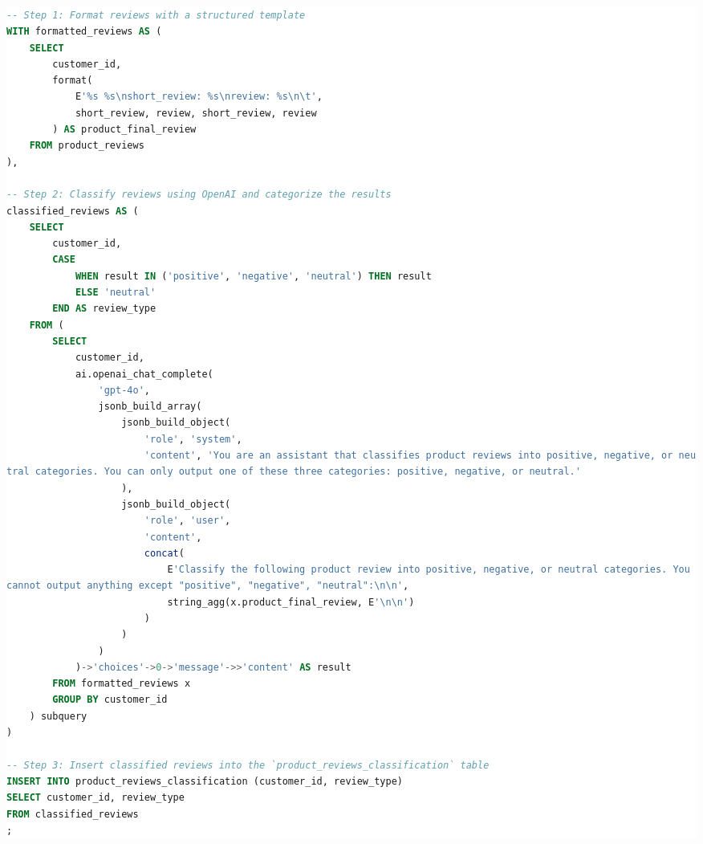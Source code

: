 ```sql
-- Step 1: Format reviews with a structured template
WITH formatted_reviews AS (
    SELECT
        customer_id,
        format(
            E'%s %s\nshort_review: %s\nreview: %s\n\t',
            short_review, review, short_review, review
        ) AS product_final_review
    FROM product_reviews
),

-- Step 2: Classify reviews using OpenAI and categorize the results
classified_reviews AS (
    SELECT
        customer_id,
        CASE
            WHEN result IN ('positive', 'negative', 'neutral') THEN result
            ELSE 'neutral'
        END AS review_type
    FROM (
        SELECT
            customer_id,
            ai.openai_chat_complete(
                'gpt-4o',
                jsonb_build_array(
                    jsonb_build_object(
                        'role', 'system',
                        'content', 'You are an assistant that classifies product reviews into positive, negative, or neutral categories. You can only output one of these three categories: positive, negative, or neutral.'
                    ),
                    jsonb_build_object(
                        'role', 'user',
                        'content',
                        concat(
                            E'Classify the following product review into positive, negative, or neutral categories. You cannot output anything except "positive", "negative", "neutral":\n\n',
                            string_agg(x.product_final_review, E'\n\n')
                        )
                    )
                )
            )->'choices'->0->'message'->>'content' AS result
        FROM formatted_reviews x
        GROUP BY customer_id
    ) subquery
)

-- Step 3: Insert classified reviews into the `product_reviews_classification` table
INSERT INTO product_reviews_classification (customer_id, review_type)
SELECT customer_id, review_type
FROM classified_reviews
;
```
